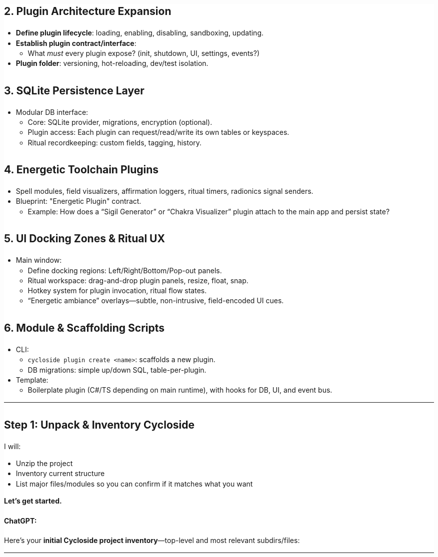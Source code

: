 ## 2. **Plugin Architecture Expansion**

- **Define plugin lifecycle**: loading, enabling, disabling, sandboxing, updating.
- **Establish plugin contract/interface**:
  - What *must* every plugin expose? (init, shutdown, UI, settings, events?)
- **Plugin folder**: versioning, hot-reloading, dev/test isolation.

## 3. **SQLite Persistence Layer**

- Modular DB interface:
  - Core: SQLite provider, migrations, encryption (optional).
  - Plugin access: Each plugin can request/read/write its own tables or keyspaces.
  - Ritual recordkeeping: custom fields, tagging, history.

## 4. **Energetic Toolchain Plugins**

- Spell modules, field visualizers, affirmation loggers, ritual timers, radionics signal senders.
- Blueprint: "Energetic Plugin" contract.
  - Example: How does a “Sigil Generator” or “Chakra Visualizer” plugin attach to the main app and persist state?

## 5. **UI Docking Zones & Ritual UX**

- Main window:
  - Define docking regions: Left/Right/Bottom/Pop-out panels.
  - Ritual workspace: drag-and-drop plugin panels, resize, float, snap.
  - Hotkey system for plugin invocation, ritual flow states.
  - “Energetic ambiance” overlays—subtle, non-intrusive, field-encoded UI cues.

## 6. **Module & Scaffolding Scripts**

- CLI:
  - `cycloside plugin create <name>`: scaffolds a new plugin.
  - DB migrations: simple up/down SQL, table-per-plugin.
- Template:
  - Boilerplate plugin (C#/TS depending on main runtime), with hooks for DB, UI, and event bus.

---

## **Step 1: Unpack & Inventory Cycloside**

I will:

- Unzip the project
- Inventory current structure
- List major files/modules so you can confirm if it matches what you want

**Let’s get started.**


#### ChatGPT:
Here’s your **initial Cycloside project inventory**—top-level and most relevant subdirs/files:

---